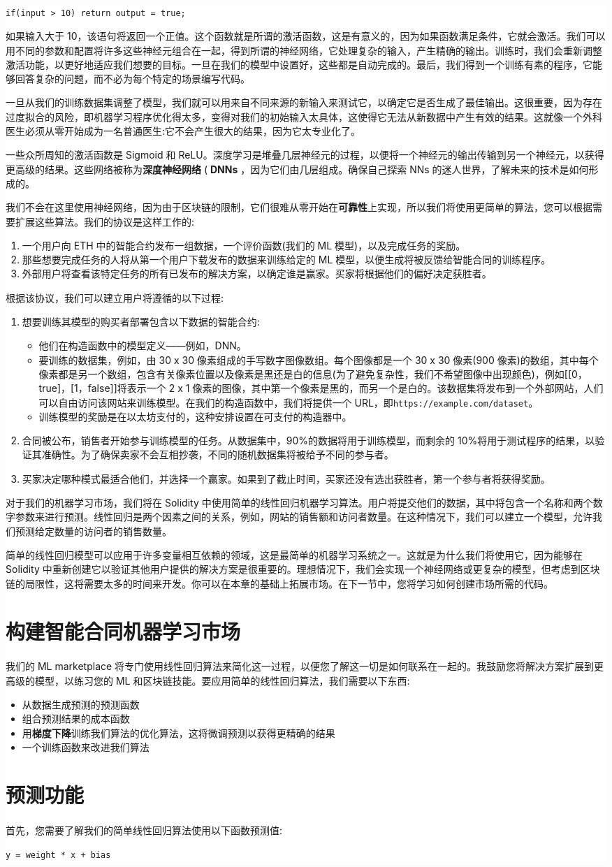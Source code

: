 ```
if(input > 10) return output = true;
```

如果输入大于 10，该语句将返回一个正值。这个函数就是所谓的激活函数，这是有意义的，因为如果函数满足条件，它就会激活。我们可以用不同的参数和配置将许多这些神经元组合在一起，得到所谓的神经网络，它处理复杂的输入，产生精确的输出。训练时，我们会重新调整激活功能，以更好地适应我们想要的目标。一旦在我们的模型中设置好，这些都是自动完成的。最后，我们得到一个训练有素的程序，它能够回答复杂的问题，而不必为每个特定的场景编写代码。

一旦从我们的训练数据集调整了模型，我们就可以用来自不同来源的新输入来测试它，以确定它是否生成了最佳输出。这很重要，因为存在过度拟合的风险，即机器学习程序优化得太多，变得对我们的初始输入太具体，这使得它无法从新数据中产生有效的结果。这就像一个外科医生必须从零开始成为一名普通医生:它不会产生很大的结果，因为它太专业化了。

一些众所周知的激活函数是 Sigmoid 和 ReLU。深度学习是堆叠几层神经元的过程，以便将一个神经元的输出传输到另一个神经元，以获得更高级的结果。这些网络被称为**深度神经网络** ( **DNNs** ，因为它们由几层组成。确保自己探索 NNs 的迷人世界，了解未来的技术是如何形成的。

我们不会在这里使用神经网络，因为由于区块链的限制，它们很难从零开始在**可靠性**上实现，所以我们将使用更简单的算法，您可以根据需要扩展这些算法。我们的协议是这样工作的:

1.  一个用户向 ETH 中的智能合约发布一组数据，一个评价函数(我们的 ML 模型)，以及完成任务的奖励。
2.  那些想要完成任务的人将从第一个用户下载发布的数据来训练给定的 ML 模型，以便生成将被反馈给智能合同的训练程序。
3.  外部用户将查看该特定任务的所有已发布的解决方案，以确定谁是赢家。买家将根据他们的偏好决定获胜者。

根据该协议，我们可以建立用户将遵循的以下过程:

1.  想要训练其模型的购买者部署包含以下数据的智能合约:
    *   他们在构造函数中的模型定义——例如，DNN。
    *   要训练的数据集，例如，由 30 x 30 像素组成的手写数字图像数组。每个图像都是一个 30 x 30 像素(900 像素)的数组，其中每个像素都是另一个数组，包含有关像素位置以及像素是黑还是白的信息(为了避免复杂性，我们不希望图像中出现颜色)，例如[[0，true]，[1，false]]将表示一个 2 x 1 像素的图像，其中第一个像素是黑的，而另一个是白的。该数据集将发布到一个外部网站，人们可以自由访问该网站来训练模型。在我们的构造函数中，我们将提供一个 URL，即`https://example.com/dataset`。
    *   训练模型的奖励是在以太坊支付的，这种安排设置在可支付的构造器中。

2.  合同被公布，销售者开始参与训练模型的任务。从数据集中，90%的数据将用于训练模型，而剩余的 10%将用于测试程序的结果，以验证其准确性。为了确保卖家不会互相抄袭，不同的随机数据集将被给予不同的参与者。
3.  买家决定哪种模式最适合他们，并选择一个赢家。如果到了截止时间，买家还没有选出获胜者，第一个参与者将获得奖励。

对于我们的机器学习市场，我们将在 Solidity 中使用简单的线性回归机器学习算法。用户将提交他们的数据，其中将包含一个名称和两个数字参数来进行预测。线性回归是两个因素之间的关系，例如，网站的销售额和访问者数量。在这种情况下，我们可以建立一个模型，允许我们预测给定数量的访问者的销售数量。

简单的线性回归模型可以应用于许多变量相互依赖的领域，这是最简单的机器学习系统之一。这就是为什么我们将使用它，因为能够在 Solidity 中重新创建它以验证其他用户提供的解决方案是很重要的。理想情况下，我们会实现一个神经网络或更复杂的模型，但考虑到区块链的局限性，这将需要太多的时间来开发。你可以在本章的基础上拓展市场。在下一节中，您将学习如何创建市场所需的代码。

# 构建智能合同机器学习市场

我们的 ML marketplace 将专门使用线性回归算法来简化这一过程，以便您了解这一切是如何联系在一起的。我鼓励您将解决方案扩展到更高级的模型，以练习您的 ML 和区块链技能。要应用简单的线性回归算法，我们需要以下东西:

*   从数据生成预测的预测函数
*   组合预测结果的成本函数
*   用**梯度下降**训练我们算法的优化算法，这将微调预测以获得更精确的结果
*   一个训练函数来改进我们算法

# 预测功能

首先，您需要了解我们的简单线性回归算法使用以下函数预测值:

```
y = weight * x + bias
```
